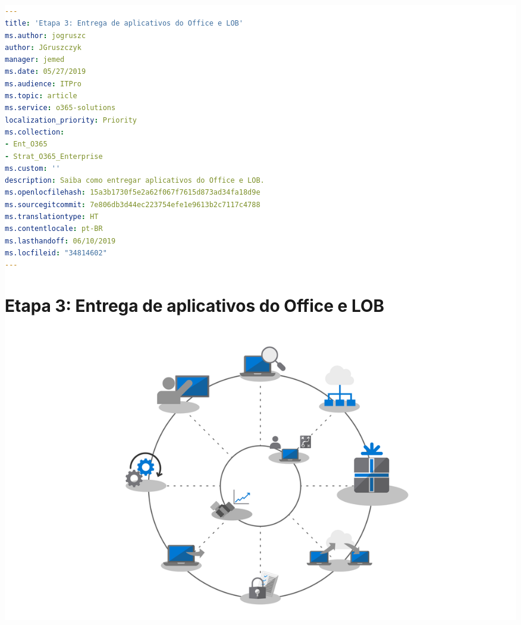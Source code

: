 ```yaml
---
title: 'Etapa 3: Entrega de aplicativos do Office e LOB'
ms.author: jogruszc
author: JGruszczyk
manager: jemed
ms.date: 05/27/2019
ms.audience: ITPro
ms.topic: article
ms.service: o365-solutions
localization_priority: Priority
ms.collection:
- Ent_O365
- Strat_O365_Enterprise
ms.custom: ''
description: Saiba como entregar aplicativos do Office e LOB.
ms.openlocfilehash: 15a3b1730f5e2a62f067f7615d873ad34fa18d9e
ms.sourcegitcommit: 7e806db3d44ec223754efe1e9613b2c7117c4788
ms.translationtype: HT
ms.contentlocale: pt-BR
ms.lasthandoff: 06/10/2019
ms.locfileid: "34814602"
---
```

# <a name="step-3-office-and-lob-app-delivery"></a>Etapa 3: Entrega de aplicativos do Office e LOB

![](media/step-3-office-and-lob-app-delivery-media/step-3-office-and-lob-app-delivery-media-1.png)
